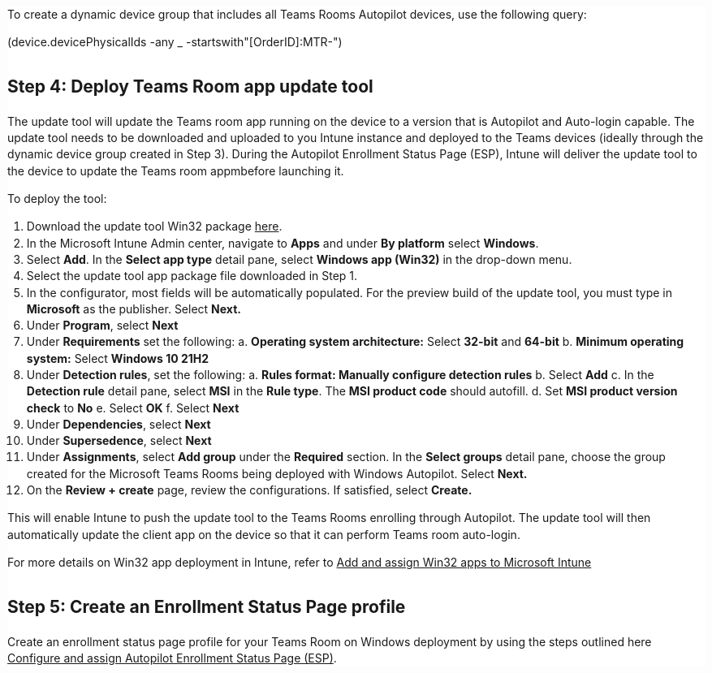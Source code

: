 To create a dynamic device group that includes all Teams Rooms Autopilot devices, use the following query:

(device.devicePhysicalIds -any _ -startswith"[OrderID]:MTR-")

## **Step 4: Deploy Teams Room app update tool**

The update tool will update the Teams room app running on the device to a version that is Autopilot and Auto-login capable. The update tool needs to be downloaded and uploaded to you Intune instance and deployed to the Teams devices (ideally through the dynamic device group created in Step 3). During the Autopilot Enrollment Status Page (ESP), Intune will deliver the update tool to the device to update the Teams room appmbefore launching it.

To deploy the tool:

1. Download the update tool Win32 package [here](https://mmrprodglobstor.blob.core.windows.net/public/softwareupdates/onboarding/MTRPUpdater/ProvisioningToolInstaller.intunewin).
2. In the Microsoft Intune Admin center, navigate to **Apps** and under **By platform** select **Windows**.
3. Select **Add**. In the **Select app type** detail pane, select **Windows app (Win32)** in the drop-down menu.
4. Select the update tool app package file downloaded in Step 1.
5. In the configurator, most fields will be automatically populated. For the preview build of the update tool, you must type in **Microsoft** as the publisher. Select **Next.**
6. Under **Program**, select **Next**
7. Under **Requirements** set the following:
    a.  **Operating system architecture:** Select **32-bit** and **64-bit**
    b.  **Minimum operating system:** Select **Windows 10 21H2**
8. Under **Detection rules**, set the following:
    a.  **Rules format: Manually configure detection rules**
    b.  Select **Add**
    c.  In the **Detection rule** detail pane, select **MSI** in the **Rule type**. The **MSI product code** should autofill.
    d.  Set **MSI product version check** to **No**
    e.  Select **OK**
    f.  Select **Next**
9. Under **Dependencies**, select **Next**
10. Under **Supersedence**, select **Next**
11. Under **Assignments**, select **Add group** under the **Required** section. In the **Select groups** detail pane, choose the group created for the Microsoft Teams Rooms being deployed with Windows Autopilot. Select **Next.**
12. On the **Review + create** page, review the configurations. If satisfied, select **Create.**

This will enable Intune to push the update tool to the Teams Rooms enrolling through Autopilot. The update tool will then automatically update the client app on the device so that it can perform Teams room auto-login.

For more details on Win32 app deployment in Intune, refer to [Add and assign Win32 apps to Microsoft Intune](https://learn.microsoft.com/mem/intune/apps/apps-win32-add#add-a-win32-app-to-intune)

## Step 5: Create an Enrollment Status Page profile

Create an enrollment status page profile for your Teams Room on Windows deployment by using the steps outlined here  [Configure and assign Autopilot Enrollment Status Page (ESP)](https://learn.microsoft.com/autopilot/tutorial/self-deploying/self-deploying-esp).

